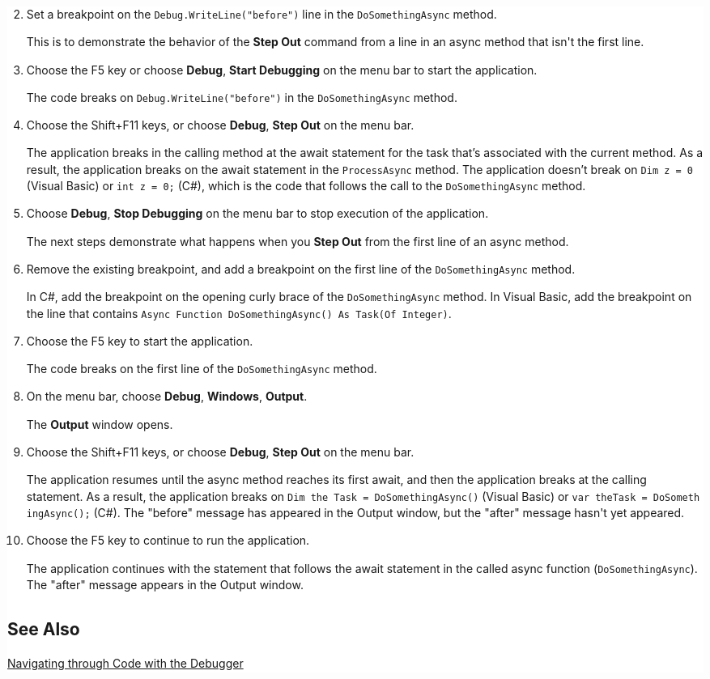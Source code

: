 2.  Set a breakpoint on the `Debug.WriteLine("before")` line in the `DoSomethingAsync` method.  
  
     This is to demonstrate the behavior of the **Step Out** command from a line in an async method that isn't the first line.  
  
3.  Choose the F5 key or choose **Debug**, **Start Debugging** on the menu bar to start the application.  
  
     The code breaks on `Debug.WriteLine("before")` in the `DoSomethingAsync` method.  
  
4.  Choose the Shift+F11 keys, or choose **Debug**, **Step Out** on the menu bar.  
  
     The application breaks in the calling method at the await statement for the task that’s associated with the current method. As a result, the application breaks on the await statement in the `ProcessAsync` method. The application doesn’t break on `Dim z = 0` (Visual Basic) or `int z = 0;` (C#), which is the code that follows the call to the `DoSomethingAsync` method.  
  
5.  Choose **Debug**, **Stop Debugging** on the menu bar to stop execution of the application.  
  
     The next steps demonstrate what happens when you **Step Out** from the first line of an async method.  
  
6.  Remove the existing breakpoint, and add a breakpoint on the first line of the `DoSomethingAsync` method.  
  
     In C#, add the breakpoint on the opening curly brace of the `DoSomethingAsync` method. In Visual Basic, add the breakpoint on the line that contains `Async Function DoSomethingAsync() As Task(Of Integer)`.  
  
7.  Choose the F5 key to start the application.  
  
     The code breaks on the first line of the `DoSomethingAsync` method.  
  
8.  On the menu bar, choose **Debug**, **Windows**, **Output**.  
  
     The **Output** window opens.  
  
9. Choose the Shift+F11 keys, or choose **Debug**, **Step Out** on the menu bar.  
  
     The application resumes until the async method reaches its first await, and then the application breaks at the calling statement. As a result, the application breaks on `Dim the Task = DoSomethingAsync()` (Visual Basic) or `var theTask = DoSomethingAsync();` (C#). The "before" message has appeared in the Output window, but the "after" message hasn't yet appeared.  
  
10. Choose the F5 key to continue to run the application.  
  
     The application continues with the statement that follows the await statement in the called async function (`DoSomethingAsync`). The "after" message appears in the Output window.  
  
## See Also  
 [Navigating through Code with the Debugger](../debugger/navigating-through-code-with-the-debugger.md)